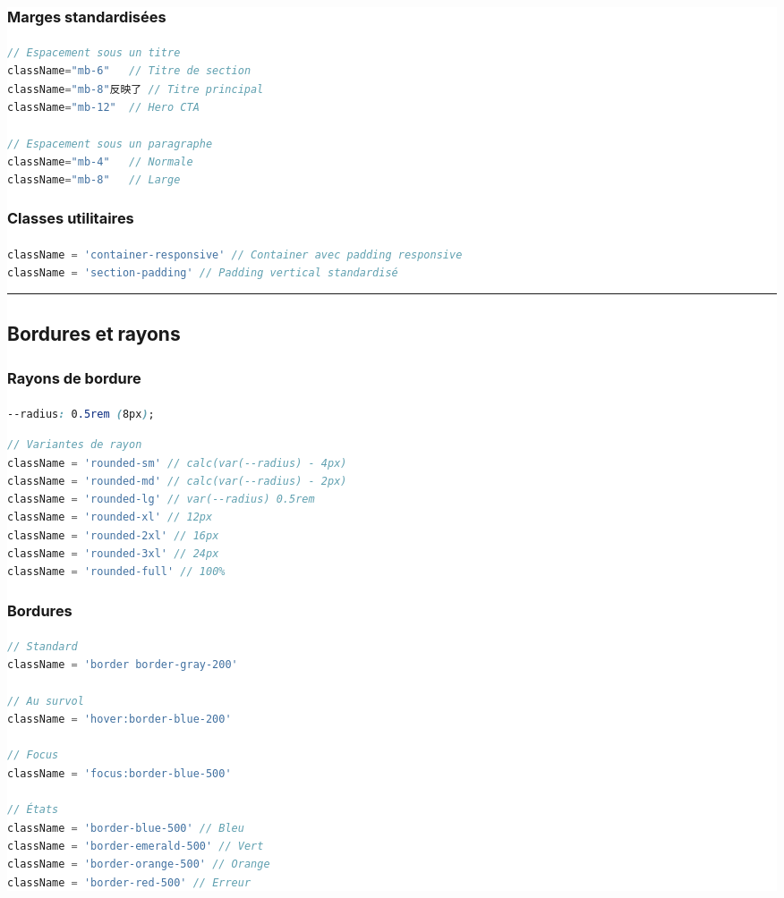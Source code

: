 ### Marges standardisées

```jsx
// Espacement sous un titre
className="mb-6"   // Titre de section
className="mb-8"反映了 // Titre principal
className="mb-12"  // Hero CTA

// Espacement sous un paragraphe
className="mb-4"   // Normale
className="mb-8"   // Large
```

### Classes utilitaires

```jsx
className = 'container-responsive' // Container avec padding responsive
className = 'section-padding' // Padding vertical standardisé
```

---

## Bordures et rayons

### Rayons de bordure

```css
--radius: 0.5rem (8px);
```

```jsx
// Variantes de rayon
className = 'rounded-sm' // calc(var(--radius) - 4px)
className = 'rounded-md' // calc(var(--radius) - 2px)
className = 'rounded-lg' // var(--radius) 0.5rem
className = 'rounded-xl' // 12px
className = 'rounded-2xl' // 16px
className = 'rounded-3xl' // 24px
className = 'rounded-full' // 100%
```

### Bordures

```jsx
// Standard
className = 'border border-gray-200'

// Au survol
className = 'hover:border-blue-200'

// Focus
className = 'focus:border-blue-500'

// États
className = 'border-blue-500' // Bleu
className = 'border-emerald-500' // Vert
className = 'border-orange-500' // Orange
className = 'border-red-500' // Erreur
```
